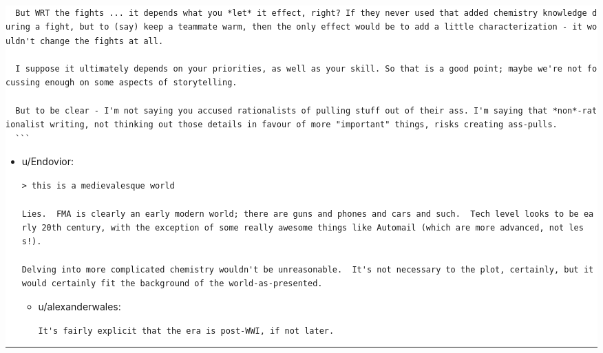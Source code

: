       But WRT the fights ... it depends what you *let* it effect, right? If they never used that added chemistry knowledge during a fight, but to (say) keep a teammate warm, then the only effect would be to add a little characterization - it wouldn't change the fights at all.

      I suppose it ultimately depends on your priorities, as well as your skill. So that is a good point; maybe we're not focussing enough on some aspects of storytelling.

      But to be clear - I'm not saying you accused rationalists of pulling stuff out of their ass. I'm saying that *non*-rationalist writing, not thinking out those details in favour of more "important" things, risks creating ass-pulls.
      ```

  - u/Endovior:
    ```
    > this is a medievalesque world

    Lies.  FMA is clearly an early modern world; there are guns and phones and cars and such.  Tech level looks to be early 20th century, with the exception of some really awesome things like Automail (which are more advanced, not less!).

    Delving into more complicated chemistry wouldn't be unreasonable.  It's not necessary to the plot, certainly, but it would certainly fit the background of the world-as-presented.
    ```

    - u/alexanderwales:
      ```
      It's fairly explicit that the era is post-WWI, if not later.
      ```

---

